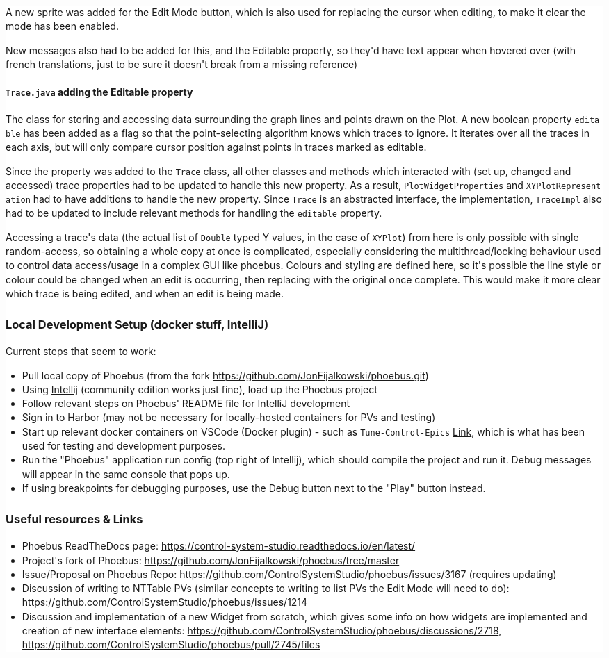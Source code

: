 A new sprite was added for the Edit Mode button, which is also used for replacing the cursor when editing, to make it clear the mode has been enabled.

New messages also had to be added for this, and the Editable property, so they'd have text appear when hovered over (with french translations, just to be sure it doesn't break from a missing reference)

#### `Trace.java` adding the Editable property
The class for storing and accessing data surrounding the graph lines and points drawn on the Plot. A new boolean property `editable` has been added as a flag so that the point-selecting algorithm knows which traces to ignore. It iterates over all the traces in each axis, but will only compare cursor position against points in traces marked as editable.

Since the property was added to the `Trace` class, all other classes and methods which interacted with (set up, changed and accessed) trace properties had to be updated to handle this new property.
As a result, `PlotWidgetProperties` and `XYPlotRepresentation` had to have additions to handle the new property.
Since `Trace` is an abstracted interface, the implementation, `TraceImpl` also had to be updated to include relevant methods for handling the `editable` property.

Accessing a trace's data (the actual list of `Double` typed Y values, in the case of `XYPlot`) from here is only possible with single random-access, so obtaining a whole copy at once is complicated, especially considering the multithread/locking behaviour used to control data access/usage in a complex GUI like phoebus.
Colours and styling are defined here, so it's possible the line style or colour could be changed when an edit is occurring, then replacing with the original once complete. This would make it more clear which trace is being edited, and when an edit is being made.


### Local Development Setup (docker stuff, IntelliJ)
Current steps that seem to work:
- Pull local copy of Phoebus (from the fork https://github.com/JonFijalkowski/phoebus.git)
- Using [Intellij](https://www.jetbrains.com/idea/download/?section=windows) (community edition works just fine), load up the Phoebus project
- Follow relevant steps on Phoebus' README file for IntelliJ development
- Sign in to Harbor (may not be necessary for locally-hosted containers for PVs and testing)
- Start up relevant docker containers on VSCode (Docker plugin) - such as `Tune-Control-Epics` [Link](https://gitlab.stfc.ac.uk/isis-accelerator-controls/playground/kathryn/tune-control-epics), which is what has been used for testing and development purposes.
- Run the "Phoebus" application run config (top right of Intellij), which should compile the project and run it. Debug messages will appear in the same console that pops up.
- If using breakpoints for debugging purposes, use the Debug button next to the "Play" button instead.

### Useful resources & Links
- Phoebus ReadTheDocs page: https://control-system-studio.readthedocs.io/en/latest/
- Project's fork of Phoebus: https://github.com/JonFijalkowski/phoebus/tree/master
- Issue/Proposal on Phoebus Repo: https://github.com/ControlSystemStudio/phoebus/issues/3167 (requires updating)
- Discussion of writing to NTTable PVs (similar concepts to writing to list PVs the Edit Mode will need to do): https://github.com/ControlSystemStudio/phoebus/issues/1214
- Discussion and implementation of a new Widget from scratch, which gives some info on how widgets are implemented and creation of new interface elements: https://github.com/ControlSystemStudio/phoebus/discussions/2718, https://github.com/ControlSystemStudio/phoebus/pull/2745/files
